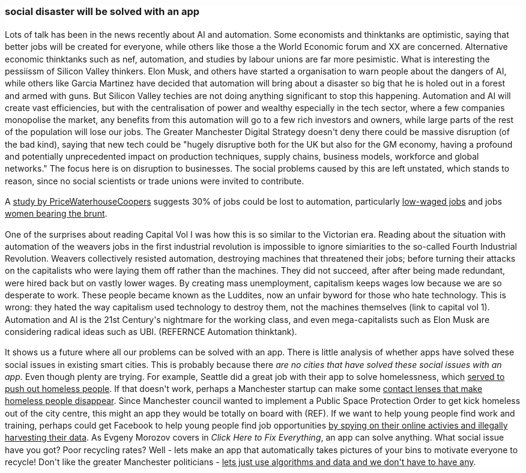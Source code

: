 
### social disaster will be solved with an app

Lots of talk has been in the news recently about AI and automation. Some economists and thinktanks are optimistic, saying that better jobs will be created for everyone, while others like those a the World Economic forum and XX are concerned. Alternative economic thinktanks such as nef, automation, and studies by labour unions are far more pesimistic. What is interesting the pessiissm of Silicon Valley thinkers. Elon Musk, and others have started a organisation to warn people about the dangers of AI, while others like Garcia Martinez have decided that automation will bring about a disaster so big that he is holed out in a forest and armed with guns. But Silicon Valley techies are not doing anything significant to stop this happening. Automation and AI will create vast efficiencies, but with the centralisation of power and wealthy especially in the tech sector, where a few companies monopolise the market, any benefits from this automation will go to a few rich investors and owners, while large parts of the rest of the population will lose our jobs. The Greater Manchester Digital Strategy doesn't deny there could be massive disruption (of the bad kind), saying that new tech could be "hugely disruptive both for the UK but also for the GM economy, having a profound and potentially unprecedented impact on production techniques, supply chains, business models, workforce and global networks." The focus here is on disruption to businesses. The social problems caused by this are left unstated, which stands to reason, since no social scientists or trade unions were invited to contribute.

A [study by PriceWaterhouseCoopers](https://www.pwc.co.uk/services/economics-policy/insights/the-impact-of-automation-on-jobs.html) suggests 30% of jobs could be lost to automation, particularly [low-waged jobs](https://www.weforum.org/agenda/2018/08/the-potential-to-automate-low-wage-jobs-in-the-u-s-and-its-impact-on-workers) and jobs [women bearing the brunt](https://www.thersa.org/about-us/media/2018/women-bearing-the-brunt-of-job-losses-as-age-of-automation-takes-hold-warns-rsa).

One of the surprises  about reading Capital Vol I was how this is so similar to the Victorian era. Reading about the situation with automation of the weavers jobs in the first industrial revolution is impossible to ignore simiarities to the so-called Fourth Industrial Revolution. Weavers collectively resisted automation, destroying machines that threatened their jobs; before turning their attacks on the capitalists who were laying them off rather than the machines. They did not succeed, after after being made redundant, were hired back but on vastly lower wages. By creating mass unemployment, capitalism keeps wages low because we are so desperate to work. These people became known as the Luddites, now an unfair byword for those who hate technology. This is wrong: they hated the way capitalism used technology to destroy them, not the machines themselves (link to capital vol 1). Automation and AI is the 21st Century's nightmare for the working class, and even mega-capitalists such as Elon Musk are considering radical ideas such as UBI. (REFERNCE Automation thinktank).

It shows us a future where all our problems can be solved with an app. There is little analysis of whether apps have solved these social issues in existing smart cities. This is probably because there _are no cities that have solved these social issues with an app_. Even though plenty are trying. For example, Seattle did a great job with their app to solve homelessness, which [served to push out homeless people](https://www.theatlantic.com/technology/archive/2018/06/an-app-for-ejecting-the-homeless/563849/). If that doesn't work, perhaps a Manchester startup can make some [contact lenses that make homeless people disappear](https://www.techrepublic.com/article/silicon-valleys-solutionism-issues-appear-to-be-scaling). Since Manchester council wanted to implement a Public Space Protection Order to get kick homeless out of the city centre, this might an app they would be totally on board with (REF). If we want to help young people find work and training, perhaps could get Facebook to help young people find job opportunities [by spying on their online activies and illegally harvesting their data](http://www.cityam.com/272471/facebook-removes-controversial-app-pays-teenagers-their). As Evgeny Morozov covers in _Click Here to Fix Everything_, an app can solve anything. What social issue have you got? Poor recycling rates? Well - lets make an app that automatically takes pictures of your bins to motivate everyone to recycle! Don't like the greater Manchester politicians - [lets just use algorithms and data and we don't have to have any](https://www.theguardian.com/technology/2014/jul/20/rise-of-data-death-of-politics-evgeny-morozov-algorithmic-regulation).
